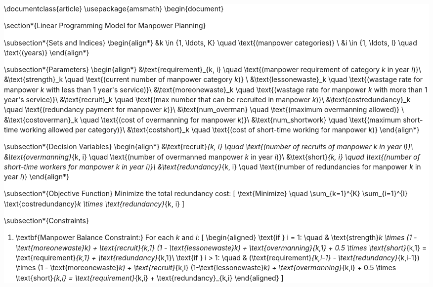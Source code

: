 \documentclass{article}
\usepackage{amsmath}
\begin{document}

\section*{Linear Programming Model for Manpower Planning}

\subsection*{Sets and Indices}
\begin{align*}
    &k \in \{1, \ldots, K\} \quad \text{(manpower categories)} \\
    &i \in \{1, \ldots, I\} \quad \text{(years)}
\end{align*}

\subsection*{Parameters}
\begin{align*}
    &\text{requirement}_{k, i} \quad \text{(manpower requirement of category $k$ in year $i$)}\\
    &\text{strength}_k \quad \text{(current number of manpower category $k$)} \\
    &\text{lessonewaste}_k \quad \text{(wastage rate for manpower $k$ with less than 1 year's service)}\\
    &\text{moreonewaste}_k \quad \text{(wastage rate for manpower $k$ with more than 1 year's service)}\\
    &\text{recruit}_k \quad \text{(max number that can be recruited in manpower $k$)}\\
    &\text{costredundancy}_k \quad \text{(redundancy payment for manpower $k$)}\\
    &\text{num\_overman} \quad \text{(maximum overmanning allowed)} \\
    &\text{costoverman}_k \quad \text{(cost of overmanning for manpower $k$)}\\
    &\text{num\_shortwork} \quad \text{(maximum short-time working allowed per category)}\\
    &\text{costshort}_k \quad \text{(cost of short-time working for manpower $k$)}
\end{align*}

\subsection*{Decision Variables}
\begin{align*}
    &\text{recruit}_{k, i} \quad \text{(number of recruits of manpower $k$ in year $i$)}\\
    &\text{overmanning}_{k, i} \quad \text{(number of overmanned manpower $k$ in year $i$)}\\
    &\text{short}_{k, i} \quad \text{(number of short-time workers for manpower $k$ in year $i$)}\\
    &\text{redundancy}_{k, i} \quad \text{(number of redundancies for manpower $k$ in year $i$)}
\end{align*}

\subsection*{Objective Function}
Minimize the total redundancy cost:
\[
\text{Minimize} \quad \sum_{k=1}^{K} \sum_{i=1}^{I} \text{costredundancy}_k \times \text{redundancy}_{k, i}
\]

\subsection*{Constraints}

1. \textbf{Manpower Balance Constraint:}
   For each $k$ and $i$:
   \[
   \begin{aligned}
   \text{if } i = 1: \quad & \text{strength}_k \times (1 - \text{moreonewaste}_k) + \text{recruit}_{k,1} (1 - \text{lessonewaste}_k) + \text{overmanning}_{k,1} + 0.5 \times \text{short}_{k,1} = \text{requirement}_{k,1} + \text{redundancy}_{k,1}\\
   \text{if } i > 1: \quad & (\text{requirement}_{k,i-1} - \text{redundancy}_{k,i-1}) \times (1 - \text{moreonewaste}_k) + \text{recruit}_{k,i} (1-\text{lessonewaste}_k) + \text{overmanning}_{k,i} + 0.5 \times \text{short}_{k,i} = \text{requirement}_{k,i} + \text{redundancy}_{k,i}
   \end{aligned}
   \]
